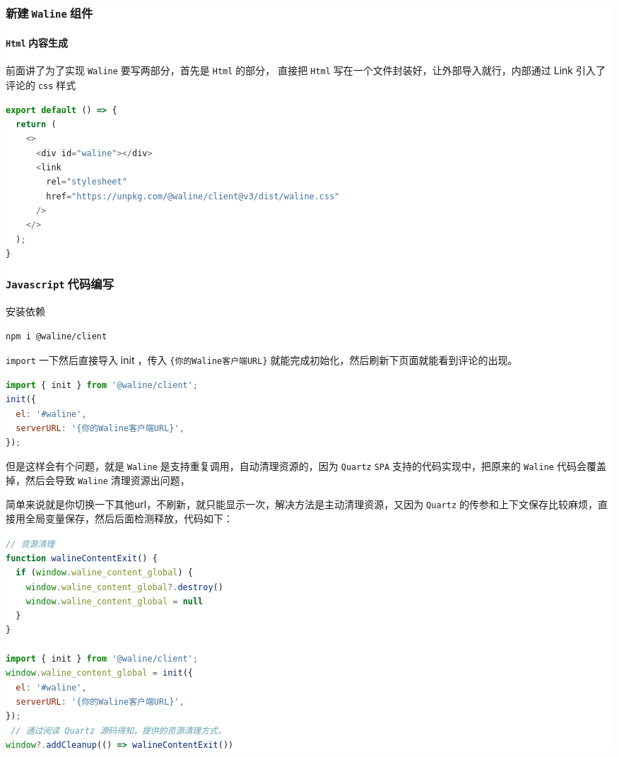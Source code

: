 ### 新建 `Waline` 组件

#### `Html` 内容生成

前面讲了为了实现 `Waline` 要写两部分，首先是 `Html` 的部分， 直接把 `Html` 写在一个文件封装好，让外部导入就行，内部通过 Link 引入了评论的 `css` 样式

```javascript
export default () => {
  return (
    <>
      <div id="waline"></div>
      <link
        rel="stylesheet"
        href="https://unpkg.com/@waline/client@v3/dist/waline.css"
      />
    </>
  );
}
```

### `Javascript` 代码编写

安装依赖

```bash
npm i @waline/client
```


`import` 一下然后直接导入 init ，传入 `{你的Waline客户端URL}` 就能完成初始化，然后刷新下页面就能看到评论的出现。

```javascript
import { init } from '@waline/client';
init({
  el: '#waline',
  serverURL: '{你的Waline客户端URL}',
});
```

但是这样会有个问题，就是 `Waline` 是支持重复调用，自动清理资源的，因为 `Quartz` `SPA` 支持的代码实现中，把原来的 `Waline` 代码会覆盖掉，然后会导致 `Waline` 清理资源出问题，

简单来说就是你切换一下其他url，不刷新，就只能显示一次，解决方法是主动清理资源，又因为 `Quartz` 的传参和上下文保存比较麻烦，直接用全局变量保存，然后后面检测释放，代码如下：

```javascript
// 资源清理
function walineContentExit() {
  if (window.waline_content_global) {
    window.waline_content_global?.destroy()
    window.waline_content_global = null
  }
}

import { init } from '@waline/client';
window.waline_content_global = init({
  el: '#waline',
  serverURL: '{你的Waline客户端URL}',
});
 // 通过阅读 Quartz 源码得知，提供的资源清理方式，
window?.addCleanup(() => walineContentExit())
```
